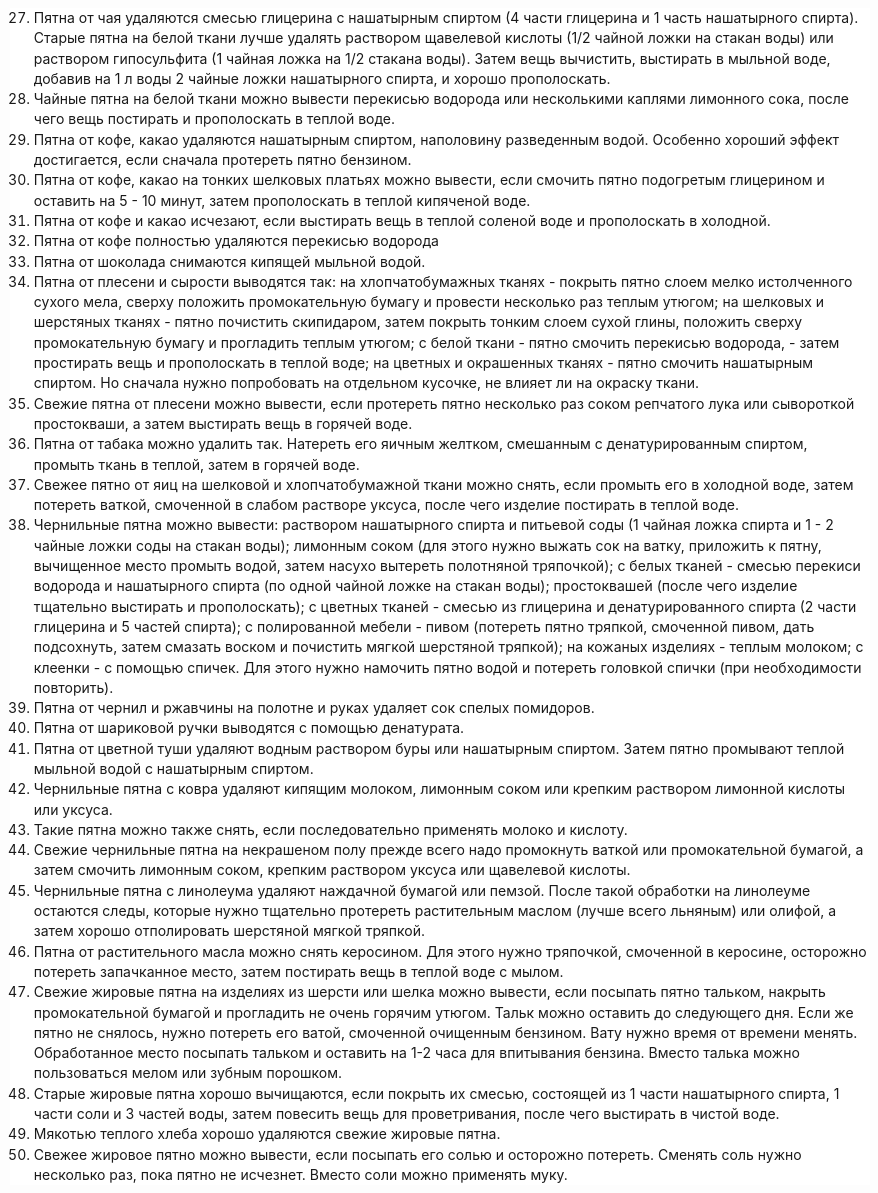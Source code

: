 27. Пятна от чая удаляются смесью глицерина с нашатырным спиртом (4 части глицерина и 1 часть нашатырного спирта). Старые пятна на белой ткани лучше удалять раствором щавелевой кислоты (1/2 чайной ложки на стакан воды) или раствором гипосульфита (1 чайная ложка на 1/2 стакана воды). Затем вещь вычистить, выстирать в мыльной воде, добавив на 1 л воды 2 чайные ложки нашатырного спирта, и хорошо прополоскать.
28. Чайные пятна на белой ткани можно вывести перекисью водорода или несколькими каплями лимонного сока, после чего вещь постирать и прополоскать в теплой воде.
29. Пятна от кофе, какао удаляются нашатырным спиртом, наполовину разведенным водой. Особенно хороший эффект достигается, если сначала протереть пятно бензином.
30. Пятна от кофе, какао на тонких шелковых платьях можно вывести, если смочить пятно подогретым глицерином и оставить на 5 - 10 минут, затем прополоскать в теплой кипяченой воде.
31. Пятна от кофе и какао исчезают, если выстирать вещь в теплой соленой воде и прополоскать в холодной.
32. Пятна от кофе полностью удаляются перекисью водорода
33. Пятна от шоколада снимаются кипящей мыльной водой.
34. Пятна от плесени и сырости выводятся так: на хлопчатобумажных тканях - покрыть пятно слоем мелко истолченного сухого мела, сверху положить промокательную бумагу и провести несколько раз теплым утюгом; на шелковых и шерстяных тканях - пятно почистить скипидаром, затем покрыть тонким слоем сухой глины, положить сверху промокательную бумагу и прогладить теплым утюгом; с белой ткани - пятно смочить перекисью водорода, - затем простирать вещь и прополоскать в теплой воде; на цветных и окрашенных тканях - пятно смочить нашатырным спиртом. Но сначала нужно попробовать на отдельном кусочке, не влияет ли на окраску ткани.
35. Свежие пятна от плесени можно вывести, если протереть пятно несколько раз соком репчатого лука или сывороткой простокваши, а затем выстирать вещь в горячей воде.
36. Пятна от табака можно удалить так. Натереть его яичным желтком, смешанным с денатурированным спиртом, промыть ткань в теплой, затем в горячей воде.
37. Свежее пятно от яиц на шелковой и хлопчатобумажной ткани можно снять, если промыть его в холодной воде, затем потереть ваткой, смоченной в слабом растворе уксуса, после чего изделие постирать в теплой воде.
38. Чернильные пятна можно вывести: раствором нашатырного спирта и питьевой соды (1 чайная ложка спирта и 1 - 2 чайные ложки соды на стакан воды); лимонным соком (для этого нужно выжать сок на ватку, приложить к пятну, вычищенное место промыть водой, затем насухо вытереть полотняной тряпочкой); с белых тканей - смесью перекиси водорода и нашатырного спирта (по одной чайной ложке на стакан воды); простоквашей (после чего изделие тщательно выстирать и прополоскать); с цветных тканей - смесью из глицерина и денатурированного спирта (2 части глицерина и 5 частей спирта); с полированной мебели - пивом (потереть пятно тряпкой, смоченной пивом, дать подсохнуть, затем смазать воском и почистить мягкой шерстяной тряпкой); на кожаных изделиях - теплым молоком; с клеенки - с помощью спичек. Для этого нужно намочить пятно водой и потереть головкой спички (при необходимости повторить).
39. Пятна от чернил и ржавчины на полотне и руках удаляет сок спелых помидоров.
40. Пятна от шариковой ручки выводятся с помощью денатурата.
41. Пятна от цветной туши удаляют водным раствором буры или нашатырным спиртом. Затем пятно промывают теплой мыльной водой с нашатырным спиртом.
42. Чернильные пятна с ковра удаляют кипящим молоком, лимонным соком или крепким раствором лимонной кислоты или уксуса.
43. Такие пятна можно также снять, если последовательно применять молоко и кислоту.
44. Свежие чернильные пятна на некрашеном полу прежде всего надо промокнуть ваткой или промокательной бумагой, а затем смочить лимонным соком, крепким раствором уксуса или щавелевой кислоты.
45. Чернильные пятна с линолеума удаляют наждачной бумагой или пемзой. После такой обработки на линолеуме остаются следы, которые нужно тщательно протереть растительным маслом (лучше всего льняным) или олифой, а затем хорошо отполировать шерстяной мягкой тряпкой.
46. Пятна от растительного масла можно снять керосином. Для этого нужно тряпочкой, смоченной в керосине, осторожно потереть запачканное место, затем постирать вещь в теплой воде с мылом.
47. Свежие жировые пятна на изделиях из шерсти или шелка можно вывести, если посыпать пятно тальком, накрыть промокательной бумагой и прогладить не очень горячим утюгом. Тальк можно оставить до следующего дня. Если же пятно не снялось, нужно потереть его ватой, смоченной очищенным бензином. Вату нужно время от времени менять. Обработанное место посыпать тальком и оставить на 1-2 часа для впитывания бензина. Вместо талька можно пользоваться мелом или зубным порошком.
48. Старые жировые пятна хорошо вычищаются, если покрыть их смесью, состоящей из 1 части нашатырного спирта, 1 части соли и 3 частей воды, затем повесить вещь для проветривания, после чего выстирать в чистой воде.
49. Мякотью теплого хлеба хорошо удаляются свежие жировые пятна.
50. Свежее жировое пятно можно вывести, если посыпать его солью и осторожно потереть. Сменять соль нужно несколько раз, пока пятно не исчезнет. Вместо соли можно применять муку.